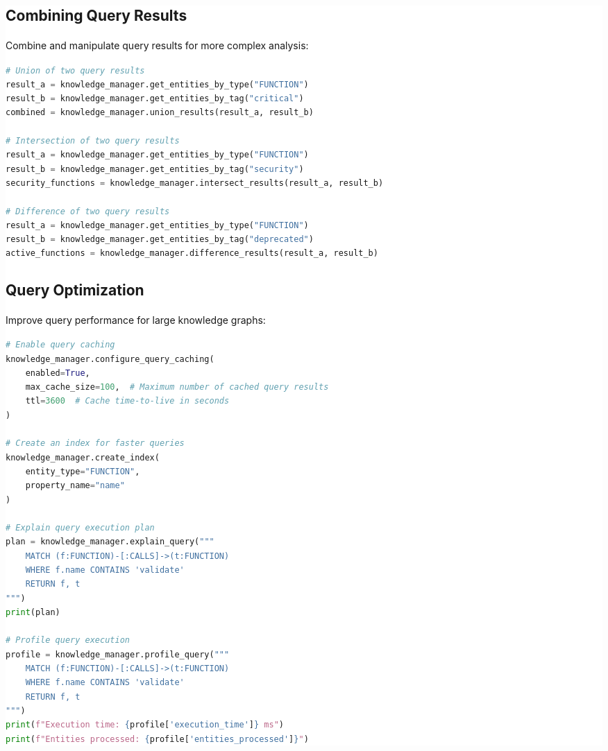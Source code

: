 ```python
```

## Combining Query Results

Combine and manipulate query results for more complex analysis:

```python
# Union of two query results
result_a = knowledge_manager.get_entities_by_type("FUNCTION")
result_b = knowledge_manager.get_entities_by_tag("critical")
combined = knowledge_manager.union_results(result_a, result_b)

# Intersection of two query results
result_a = knowledge_manager.get_entities_by_type("FUNCTION")
result_b = knowledge_manager.get_entities_by_tag("security")
security_functions = knowledge_manager.intersect_results(result_a, result_b)

# Difference of two query results
result_a = knowledge_manager.get_entities_by_type("FUNCTION")
result_b = knowledge_manager.get_entities_by_tag("deprecated")
active_functions = knowledge_manager.difference_results(result_a, result_b)
```

## Query Optimization

Improve query performance for large knowledge graphs:

```python
# Enable query caching
knowledge_manager.configure_query_caching(
    enabled=True,
    max_cache_size=100,  # Maximum number of cached query results
    ttl=3600  # Cache time-to-live in seconds
)

# Create an index for faster queries
knowledge_manager.create_index(
    entity_type="FUNCTION",
    property_name="name"
)

# Explain query execution plan
plan = knowledge_manager.explain_query("""
    MATCH (f:FUNCTION)-[:CALLS]->(t:FUNCTION)
    WHERE f.name CONTAINS 'validate'
    RETURN f, t
""")
print(plan)

# Profile query execution
profile = knowledge_manager.profile_query("""
    MATCH (f:FUNCTION)-[:CALLS]->(t:FUNCTION)
    WHERE f.name CONTAINS 'validate'
    RETURN f, t
""")
print(f"Execution time: {profile['execution_time']} ms")
print(f"Entities processed: {profile['entities_processed']}")
```
